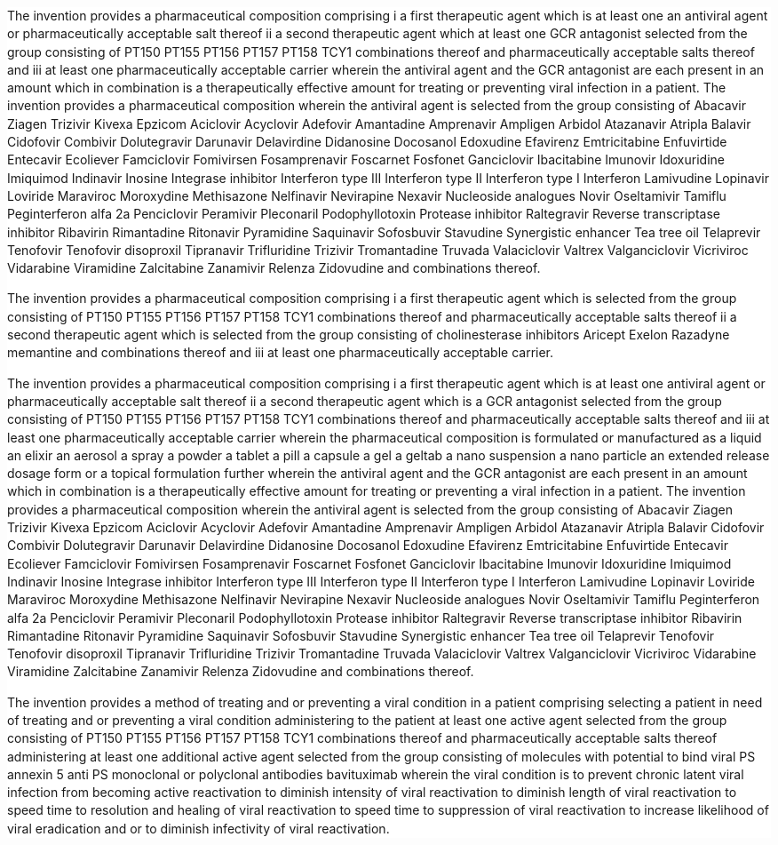 The invention provides a pharmaceutical composition comprising i a first therapeutic agent which is at least one an antiviral agent or pharmaceutically acceptable salt thereof ii a second therapeutic agent which at least one GCR antagonist selected from the group consisting of PT150 PT155 PT156 PT157 PT158 TCY1 combinations thereof and pharmaceutically acceptable salts thereof and iii at least one pharmaceutically acceptable carrier wherein the antiviral agent and the GCR antagonist are each present in an amount which in combination is a therapeutically effective amount for treating or preventing viral infection in a patient. The invention provides a pharmaceutical composition wherein the antiviral agent is selected from the group consisting of Abacavir Ziagen Trizivir Kivexa Epzicom Aciclovir Acyclovir Adefovir Amantadine Amprenavir Ampligen Arbidol Atazanavir Atripla Balavir Cidofovir Combivir Dolutegravir Darunavir Delavirdine Didanosine Docosanol Edoxudine Efavirenz Emtricitabine Enfuvirtide Entecavir Ecoliever Famciclovir Fomivirsen Fosamprenavir Foscarnet Fosfonet Ganciclovir Ibacitabine Imunovir Idoxuridine Imiquimod Indinavir Inosine Integrase inhibitor Interferon type III Interferon type II Interferon type I Interferon Lamivudine Lopinavir Loviride Maraviroc Moroxydine Methisazone Nelfinavir Nevirapine Nexavir Nucleoside analogues Novir Oseltamivir Tamiflu Peginterferon alfa 2a Penciclovir Peramivir Pleconaril Podophyllotoxin Protease inhibitor Raltegravir Reverse transcriptase inhibitor Ribavirin Rimantadine Ritonavir Pyramidine Saquinavir Sofosbuvir Stavudine Synergistic enhancer Tea tree oil Telaprevir Tenofovir Tenofovir disoproxil Tipranavir Trifluridine Trizivir Tromantadine Truvada Valaciclovir Valtrex Valganciclovir Vicriviroc Vidarabine Viramidine Zalcitabine Zanamivir Relenza Zidovudine and combinations thereof.

The invention provides a pharmaceutical composition comprising i a first therapeutic agent which is selected from the group consisting of PT150 PT155 PT156 PT157 PT158 TCY1 combinations thereof and pharmaceutically acceptable salts thereof ii a second therapeutic agent which is selected from the group consisting of cholinesterase inhibitors Aricept Exelon Razadyne memantine and combinations thereof and iii at least one pharmaceutically acceptable carrier.

The invention provides a pharmaceutical composition comprising i a first therapeutic agent which is at least one antiviral agent or pharmaceutically acceptable salt thereof ii a second therapeutic agent which is a GCR antagonist selected from the group consisting of PT150 PT155 PT156 PT157 PT158 TCY1 combinations thereof and pharmaceutically acceptable salts thereof and iii at least one pharmaceutically acceptable carrier wherein the pharmaceutical composition is formulated or manufactured as a liquid an elixir an aerosol a spray a powder a tablet a pill a capsule a gel a geltab a nano suspension a nano particle an extended release dosage form or a topical formulation further wherein the antiviral agent and the GCR antagonist are each present in an amount which in combination is a therapeutically effective amount for treating or preventing a viral infection in a patient. The invention provides a pharmaceutical composition wherein the antiviral agent is selected from the group consisting of Abacavir Ziagen Trizivir Kivexa Epzicom Aciclovir Acyclovir Adefovir Amantadine Amprenavir Ampligen Arbidol Atazanavir Atripla Balavir Cidofovir Combivir Dolutegravir Darunavir Delavirdine Didanosine Docosanol Edoxudine Efavirenz Emtricitabine Enfuvirtide Entecavir Ecoliever Famciclovir Fomivirsen Fosamprenavir Foscarnet Fosfonet Ganciclovir Ibacitabine Imunovir Idoxuridine Imiquimod Indinavir Inosine Integrase inhibitor Interferon type III Interferon type II Interferon type I Interferon Lamivudine Lopinavir Loviride Maraviroc Moroxydine Methisazone Nelfinavir Nevirapine Nexavir Nucleoside analogues Novir Oseltamivir Tamiflu Peginterferon alfa 2a Penciclovir Peramivir Pleconaril Podophyllotoxin Protease inhibitor Raltegravir Reverse transcriptase inhibitor Ribavirin Rimantadine Ritonavir Pyramidine Saquinavir Sofosbuvir Stavudine Synergistic enhancer Tea tree oil Telaprevir Tenofovir Tenofovir disoproxil Tipranavir Trifluridine Trizivir Tromantadine Truvada Valaciclovir Valtrex Valganciclovir Vicriviroc Vidarabine Viramidine Zalcitabine Zanamivir Relenza Zidovudine and combinations thereof.

The invention provides a method of treating and or preventing a viral condition in a patient comprising selecting a patient in need of treating and or preventing a viral condition administering to the patient at least one active agent selected from the group consisting of PT150 PT155 PT156 PT157 PT158 TCY1 combinations thereof and pharmaceutically acceptable salts thereof administering at least one additional active agent selected from the group consisting of molecules with potential to bind viral PS annexin 5 anti PS monoclonal or polyclonal antibodies bavituximab wherein the viral condition is to prevent chronic latent viral infection from becoming active reactivation to diminish intensity of viral reactivation to diminish length of viral reactivation to speed time to resolution and healing of viral reactivation to speed time to suppression of viral reactivation to increase likelihood of viral eradication and or to diminish infectivity of viral reactivation.

